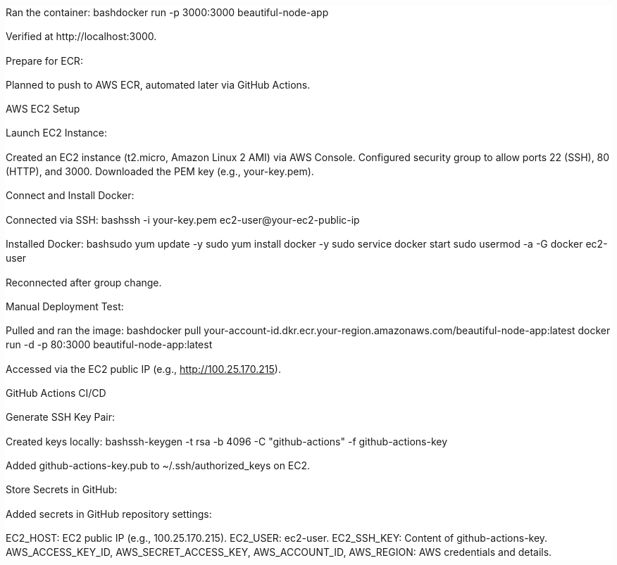 Ran the container:
bashdocker run -p 3000:3000 beautiful-node-app

Verified at http://localhost:3000.


Prepare for ECR:

Planned to push to AWS ECR, automated later via GitHub Actions.



AWS EC2 Setup

Launch EC2 Instance:

Created an EC2 instance (t2.micro, Amazon Linux 2 AMI) via AWS Console.
Configured security group to allow ports 22 (SSH), 80 (HTTP), and 3000.
Downloaded the PEM key (e.g., your-key.pem).


Connect and Install Docker:

Connected via SSH:
bashssh -i your-key.pem ec2-user@your-ec2-public-ip

Installed Docker:
bashsudo yum update -y
sudo yum install docker -y
sudo service docker start
sudo usermod -a -G docker ec2-user

Reconnected after group change.


Manual Deployment Test:

Pulled and ran the image:
bashdocker pull your-account-id.dkr.ecr.your-region.amazonaws.com/beautiful-node-app:latest
docker run -d -p 80:3000 beautiful-node-app:latest

Accessed via the EC2 public IP (e.g., http://100.25.170.215).



GitHub Actions CI/CD

Generate SSH Key Pair:

Created keys locally:
bashssh-keygen -t rsa -b 4096 -C "github-actions" -f github-actions-key

Added github-actions-key.pub to ~/.ssh/authorized_keys on EC2.


Store Secrets in GitHub:

Added secrets in GitHub repository settings:

EC2_HOST: EC2 public IP (e.g., 100.25.170.215).
EC2_USER: ec2-user.
EC2_SSH_KEY: Content of github-actions-key.
AWS_ACCESS_KEY_ID, AWS_SECRET_ACCESS_KEY, AWS_ACCOUNT_ID, AWS_REGION: AWS credentials and details.
